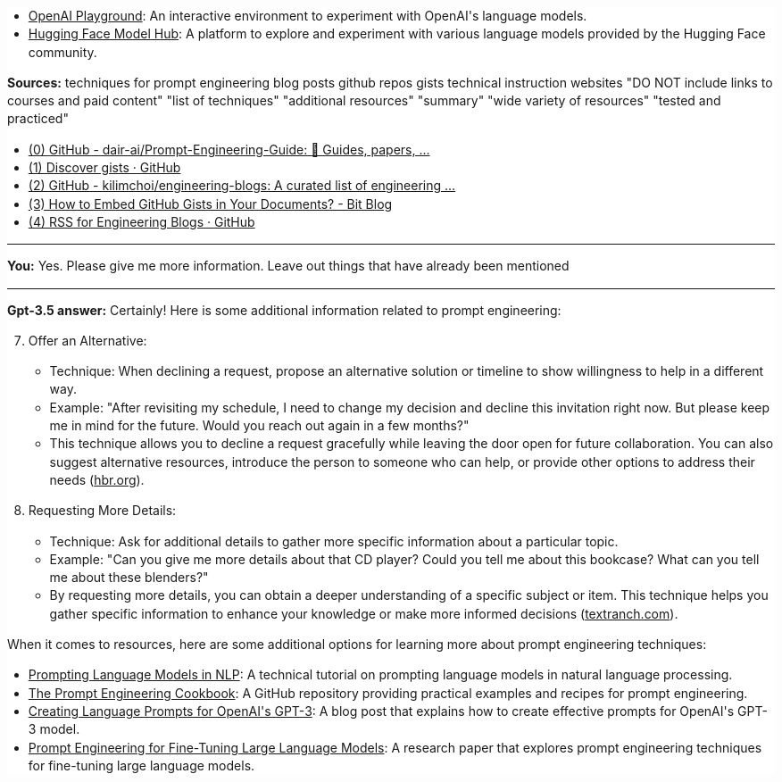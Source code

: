 *   [OpenAI Playground](https://beta.openai.com/playground/): An interactive environment to experiment with OpenAI's language models.
*   [Hugging Face Model Hub](https://huggingface.co/models): A platform to explore and experiment with various language models provided by the Hugging Face community.

**Sources:**
techniques for prompt engineering blog posts github repos gists technical instruction websites "DO NOT include links to courses and paid content" "list of techniques" "additional resources" "summary" "wide variety of resources" "tested and practiced"
- [(0) GitHub - dair-ai/Prompt-Engineering-Guide: 🐙 Guides, papers, ...](https://github.com/dair-ai/Prompt-Engineering-Guide)
- [(1) Discover gists · GitHub](https://gist.github.com/starred)
- [(2) GitHub - kilimchoi/engineering-blogs: A curated list of engineering ...](https://github.com/kilimchoi/engineering-blogs)
- [(3) How to Embed GitHub Gists in Your Documents? - Bit Blog](https://blog.bit.ai/embed-github/)
- [(4) RSS for Engineering Blogs · GitHub](https://gist.github.com/oiler/1e2982d6cd8eda86e167)


___
**You:**
Yes. Please give me more information. Leave out things that have already been mentioned

___
**Gpt-3.5 answer:**
Certainly! Here is some additional information related to prompt engineering:

7.  Offer an Alternative:
    *   Technique: When declining a request, propose an alternative solution or timeline to show willingness to help in a different way.
    *   Example: "After revisiting my schedule, I need to change my decision and decline this invitation right now. But please keep me in mind for the future. Would you reach out again in a few months?"
    *   This technique allows you to decline a request gracefully while leaving the door open for future collaboration. You can also suggest alternative resources, introduce the person to someone who can help, or provide other options to address their needs ([hbr.org](https://hbr.org/2021/09/how-to-say-no-after-saying-yes)).

8.  Requesting More Details:
    *   Technique: Ask for additional details to gather more specific information about a particular topic.
    *   Example: "Can you give me more details about that CD player? Could you tell me about this bookcase? What can you tell me about these blenders?"
    *   By requesting more details, you can obtain a deeper understanding of a specific subject or item. This technique helps you gather specific information to enhance your knowledge or make more informed decisions ([textranch.com](https://textranch.com/139373/can-you-give-me-more-details-about-that/or/can-you-give-me-more-detail-about-that/)).

When it comes to resources, here are some additional options for learning more about prompt engineering techniques:

*   [Prompting Language Models in NLP](https://www.aclweb.org/anthology/2020.emnlp-tutorials.2.pdf): A technical tutorial on prompting language models in natural language processing.
*   [The Prompt Engineering Cookbook](https://github.com/EleutherAI/prompt-engineering-cookbook): A GitHub repository providing practical examples and recipes for prompt engineering.
*   [Creating Language Prompts for OpenAI's GPT-3](https://towardsdatascience.com/creating-language-prompts-for-openais-gpt-3-74a3f0f724a): A blog post that explains how to create effective prompts for OpenAI's GPT-3 model.
*   [Prompt Engineering for Fine-Tuning Large Language Models](https://arxiv.org/abs/2110.03601): A research paper that explores prompt engineering techniques for fine-tuning large language models.
